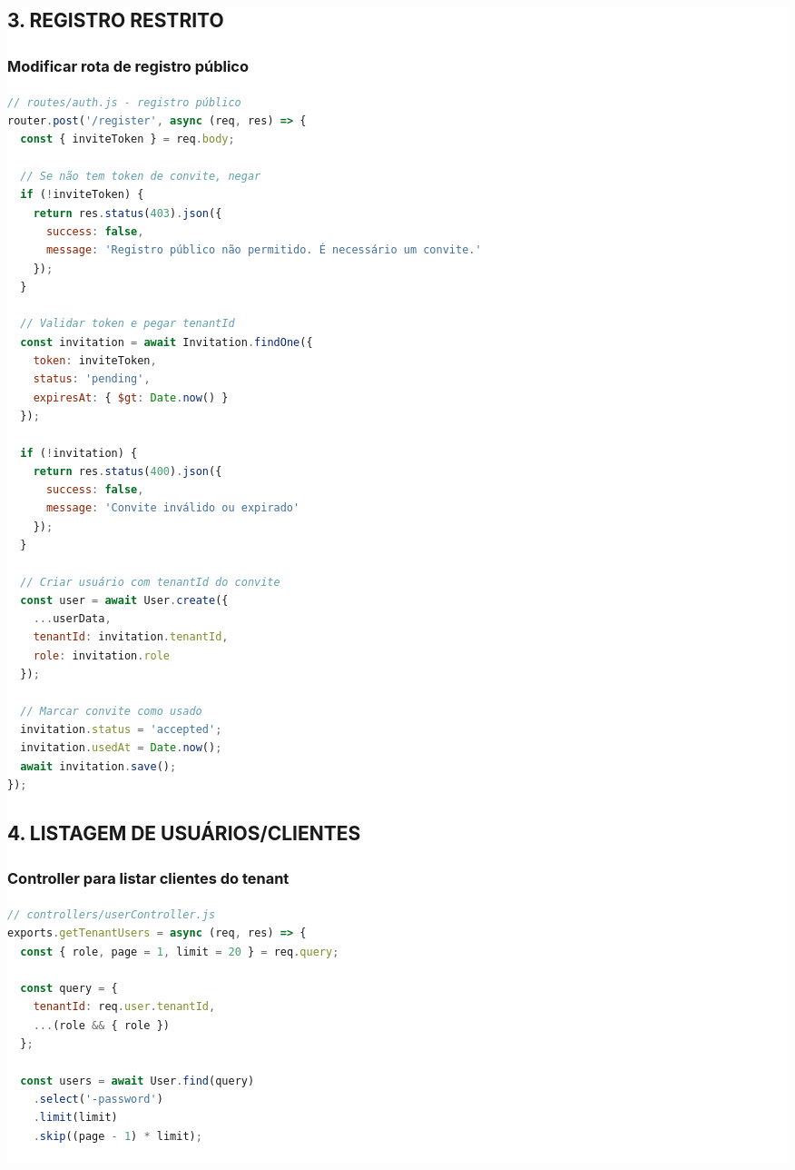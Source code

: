 ## 3. REGISTRO RESTRITO

### Modificar rota de registro público
```javascript
// routes/auth.js - registro público
router.post('/register', async (req, res) => {
  const { inviteToken } = req.body;
  
  // Se não tem token de convite, negar
  if (!inviteToken) {
    return res.status(403).json({
      success: false,
      message: 'Registro público não permitido. É necessário um convite.'
    });
  }
  
  // Validar token e pegar tenantId
  const invitation = await Invitation.findOne({ 
    token: inviteToken,
    status: 'pending',
    expiresAt: { $gt: Date.now() }
  });
  
  if (!invitation) {
    return res.status(400).json({
      success: false,
      message: 'Convite inválido ou expirado'
    });
  }
  
  // Criar usuário com tenantId do convite
  const user = await User.create({
    ...userData,
    tenantId: invitation.tenantId,
    role: invitation.role
  });
  
  // Marcar convite como usado
  invitation.status = 'accepted';
  invitation.usedAt = Date.now();
  await invitation.save();
});
```

## 4. LISTAGEM DE USUÁRIOS/CLIENTES

### Controller para listar clientes do tenant
```javascript
// controllers/userController.js
exports.getTenantUsers = async (req, res) => {
  const { role, page = 1, limit = 20 } = req.query;
  
  const query = {
    tenantId: req.user.tenantId,
    ...(role && { role })
  };
  
  const users = await User.find(query)
    .select('-password')
    .limit(limit)
    .skip((page - 1) * limit);
  
```